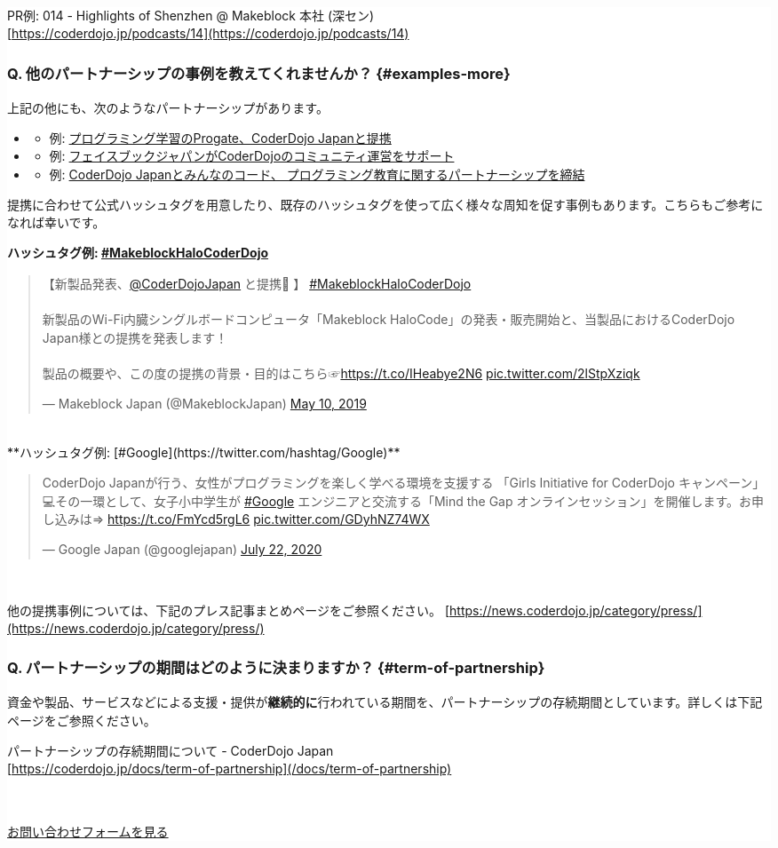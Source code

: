 

PR例: 014 - Highlights of Shenzhen @ Makeblock 本社 (深セン)    
[https://coderdojo.jp/podcasts/14](https://coderdojo.jp/podcasts/14)


### Q. 他のパートナーシップの事例を教えてくれませんか？ {#examples-more}

上記の他にも、次のようなパートナーシップがあります。

- - 例: [プログラミング学習のProgate、CoderDojo Japanと提携](https://prtimes.jp/main/html/rd/p/000000045.000015015.html)
- - 例: [フェイスブックジャパンがCoderDojoのコミュニティ運営をサポート](https://news.coderdojo.jp/2018/10/12/press-support-facebook-coupon/)
- - 例: [CoderDojo Japanとみんなのコード、 プログラミング教育に関するパートナーシップを締結](https://news.coderdojo.jp/2019/02/04/from-minnnanocode-to-coderdojo-japan/)

提携に合わせて公式ハッシュタグを用意したり、既存のハッシュタグを使って広く様々な周知を促す事例もあります。こちらもご参考になれば幸いです。

**ハッシュタグ例: [#MakeblockHaloCoderDojo](https://twitter.com/hashtag/MakeblockHaloCoderDojo)**

<blockquote class="twitter-tweet"><p lang="ja" dir="ltr">【新製品発表、<a href="https://twitter.com/CoderDojoJapan?ref_src=twsrc%5Etfw">@CoderDojoJapan</a> と提携🎉 】 <a href="https://twitter.com/hashtag/MakeblockHaloCoderDojo?src=hash&amp;ref_src=twsrc%5Etfw">#MakeblockHaloCoderDojo</a><br><br>新製品のWi-Fi内臓シングルボードコンピュータ「Makeblock HaloCode」の発表・販売開始と、当製品におけるCoderDojo Japan様との提携を発表します！<br><br>製品の概要や、この度の提携の背景・目的はこちら☞<a href="https://t.co/IHeabye2N6">https://t.co/IHeabye2N6</a> <a href="https://t.co/2lStpXziqk">pic.twitter.com/2lStpXziqk</a></p>&mdash; Makeblock Japan (@MakeblockJapan) <a href="https://twitter.com/MakeblockJapan/status/1126653080727109635?ref_src=twsrc%5Etfw">May 10, 2019</a></blockquote> 

<br>
**ハッシュタグ例: [#Google](https://twitter.com/hashtag/Google)**

<blockquote class="twitter-tweet"><p lang="ja" dir="ltr">CoderDojo Japanが行う、女性がプログラミングを楽しく学べる環境を支援する 「Girls Initiative for CoderDojo キャンペーン」💻その一環として、女子小中学生が <a href="https://twitter.com/hashtag/Google?src=hash&amp;ref_src=twsrc%5Etfw">#Google</a> エンジニアと交流する「Mind the Gap オンラインセッション」を開催します。お申し込みは⇒ <a href="https://t.co/FmYcd5rgL6">https://t.co/FmYcd5rgL6</a> <a href="https://t.co/GDyhNZ74WX">pic.twitter.com/GDyhNZ74WX</a></p>&mdash; Google Japan (@googlejapan) <a href="https://twitter.com/googlejapan/status/1285869407558938626?ref_src=twsrc%5Etfw">July 22, 2020</a></blockquote>

<script async src="https://platform.twitter.com/widgets.js" charset="utf-8"></script>

<br>

他の提携事例については、下記のプレス記事まとめページをご参照ください。
[https://news.coderdojo.jp/category/press/](https://news.coderdojo.jp/category/press/)


### Q. パートナーシップの期間はどのように決まりますか？ {#term-of-partnership}
資金や製品、サービスなどによる支援・提供が**継続的に**行われている期間を、パートナーシップの存続期間としています。詳しくは下記ページをご参照ください。

パートナーシップの存続期間について - CoderDojo Japan   
[https://coderdojo.jp/docs/term-of-partnership](/docs/term-of-partnership)

<div class="btn-cover" style="margin-top: 50px; margin-bottom: 50px;">
  <a class="btn-blue" href="/#inquiry">
    <i class="fad fa-envelope" aria-hidden="true"></i>
    お問い合わせフォームを見る
  </a>
</div>
